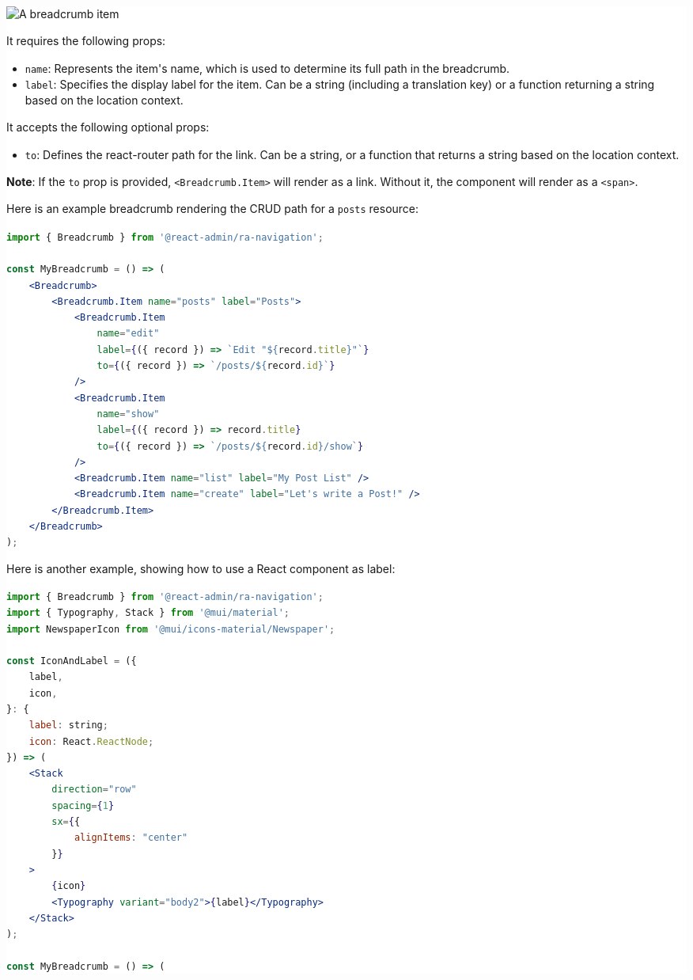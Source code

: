 ![A breadcrumb item](https://react-admin-ee.marmelab.com/assets/breadcrumbItem.png)

It requires the following props:

-   `name`: Represents the item's name, which is used to determine its full path in the breadcrumb.
-   `label`: Specifies the display label for the item. Can be a string (including a translation key) or a function returning a string based on the location context.

It accepts the following optional props:

-   `to`: Defines the react-router path for the link. Can be a string, or a function that returns a string based on the location context.

**Note**: If the `to` prop is provided, `<Breadcrumb.Item>` will render as a link. Without it, the component will render as a `<span>`.

Here is an example breadcrumb rendering the CRUD path for a `posts` resource:

```jsx
import { Breadcrumb } from '@react-admin/ra-navigation';

const MyBreadcrumb = () => (
    <Breadcrumb>
        <Breadcrumb.Item name="posts" label="Posts">
            <Breadcrumb.Item
                name="edit"
                label={({ record }) => `Edit "${record.title}"`}
                to={({ record }) => `/posts/${record.id}`}
            />
            <Breadcrumb.Item
                name="show"
                label={({ record }) => record.title}
                to={({ record }) => `/posts/${record.id}/show`}
            />
            <Breadcrumb.Item name="list" label="My Post List" />
            <Breadcrumb.Item name="create" label="Let's write a Post!" />
        </Breadcrumb.Item>
    </Breadcrumb>
);
```

Here is another example, showing how to use a React component as label:

```jsx
import { Breadcrumb } from '@react-admin/ra-navigation';
import { Typography, Stack } from '@mui/material';
import NewspaperIcon from '@mui/icons-material/Newspaper';

const IconAndLabel = ({
    label,
    icon,
}: {
    label: string;
    icon: React.ReactNode;
}) => (
    <Stack
        direction="row"
        spacing={1}
        sx={{
            alignItems: "center"
        }}
    >
        {icon}
        <Typography variant="body2">{label}</Typography>
    </Stack>
);

const MyBreadcrumb = () => (
```